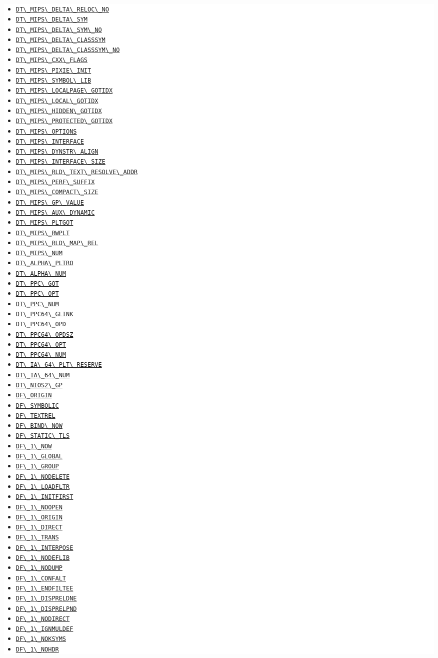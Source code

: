  - [`DT\_MIPS\_DELTA\_RELOC\_NO`](#const-dt-mips-delta-reloc-no)
  - [`DT\_MIPS\_DELTA\_SYM`](#const-dt-mips-delta-sym)
  - [`DT\_MIPS\_DELTA\_SYM\_NO`](#const-dt-mips-delta-sym-no)
  - [`DT\_MIPS\_DELTA\_CLASSSYM`](#const-dt-mips-delta-classsym)
  - [`DT\_MIPS\_DELTA\_CLASSSYM\_NO`](#const-dt-mips-delta-classsym-no)
  - [`DT\_MIPS\_CXX\_FLAGS`](#const-dt-mips-cxx-flags)
  - [`DT\_MIPS\_PIXIE\_INIT`](#const-dt-mips-pixie-init)
  - [`DT\_MIPS\_SYMBOL\_LIB`](#const-dt-mips-symbol-lib)
  - [`DT\_MIPS\_LOCALPAGE\_GOTIDX`](#const-dt-mips-localpage-gotidx)
  - [`DT\_MIPS\_LOCAL\_GOTIDX`](#const-dt-mips-local-gotidx)
  - [`DT\_MIPS\_HIDDEN\_GOTIDX`](#const-dt-mips-hidden-gotidx)
  - [`DT\_MIPS\_PROTECTED\_GOTIDX`](#const-dt-mips-protected-gotidx)
  - [`DT\_MIPS\_OPTIONS`](#const-dt-mips-options)
  - [`DT\_MIPS\_INTERFACE`](#const-dt-mips-interface)
  - [`DT\_MIPS\_DYNSTR\_ALIGN`](#const-dt-mips-dynstr-align)
  - [`DT\_MIPS\_INTERFACE\_SIZE`](#const-dt-mips-interface-size)
  - [`DT\_MIPS\_RLD\_TEXT\_RESOLVE\_ADDR`](#const-dt-mips-rld-text-resolve-addr)
  - [`DT\_MIPS\_PERF\_SUFFIX`](#const-dt-mips-perf-suffix)
  - [`DT\_MIPS\_COMPACT\_SIZE`](#const-dt-mips-compact-size)
  - [`DT\_MIPS\_GP\_VALUE`](#const-dt-mips-gp-value)
  - [`DT\_MIPS\_AUX\_DYNAMIC`](#const-dt-mips-aux-dynamic)
  - [`DT\_MIPS\_PLTGOT`](#const-dt-mips-pltgot)
  - [`DT\_MIPS\_RWPLT`](#const-dt-mips-rwplt)
  - [`DT\_MIPS\_RLD\_MAP\_REL`](#const-dt-mips-rld-map-rel)
  - [`DT\_MIPS\_NUM`](#const-dt-mips-num)
  - [`DT\_ALPHA\_PLTRO`](#const-dt-alpha-pltro)
  - [`DT\_ALPHA\_NUM`](#const-dt-alpha-num)
  - [`DT\_PPC\_GOT`](#const-dt-ppc-got)
  - [`DT\_PPC\_OPT`](#const-dt-ppc-opt)
  - [`DT\_PPC\_NUM`](#const-dt-ppc-num)
  - [`DT\_PPC64\_GLINK`](#const-dt-ppc64-glink)
  - [`DT\_PPC64\_OPD`](#const-dt-ppc64-opd)
  - [`DT\_PPC64\_OPDSZ`](#const-dt-ppc64-opdsz)
  - [`DT\_PPC64\_OPT`](#const-dt-ppc64-opt)
  - [`DT\_PPC64\_NUM`](#const-dt-ppc64-num)
  - [`DT\_IA\_64\_PLT\_RESERVE`](#const-dt-ia-64-plt-reserve)
  - [`DT\_IA\_64\_NUM`](#const-dt-ia-64-num)
  - [`DT\_NIOS2\_GP`](#const-dt-nios2-gp)
  - [`DF\_ORIGIN`](#const-df-origin)
  - [`DF\_SYMBOLIC`](#const-df-symbolic)
  - [`DF\_TEXTREL`](#const-df-textrel)
  - [`DF\_BIND\_NOW`](#const-df-bind-now)
  - [`DF\_STATIC\_TLS`](#const-df-static-tls)
  - [`DF\_1\_NOW`](#const-df-1-now)
  - [`DF\_1\_GLOBAL`](#const-df-1-global)
  - [`DF\_1\_GROUP`](#const-df-1-group)
  - [`DF\_1\_NODELETE`](#const-df-1-nodelete)
  - [`DF\_1\_LOADFLTR`](#const-df-1-loadfltr)
  - [`DF\_1\_INITFIRST`](#const-df-1-initfirst)
  - [`DF\_1\_NOOPEN`](#const-df-1-noopen)
  - [`DF\_1\_ORIGIN`](#const-df-1-origin)
  - [`DF\_1\_DIRECT`](#const-df-1-direct)
  - [`DF\_1\_TRANS`](#const-df-1-trans)
  - [`DF\_1\_INTERPOSE`](#const-df-1-interpose)
  - [`DF\_1\_NODEFLIB`](#const-df-1-nodeflib)
  - [`DF\_1\_NODUMP`](#const-df-1-nodump)
  - [`DF\_1\_CONFALT`](#const-df-1-confalt)
  - [`DF\_1\_ENDFILTEE`](#const-df-1-endfiltee)
  - [`DF\_1\_DISPRELDNE`](#const-df-1-dispreldne)
  - [`DF\_1\_DISPRELPND`](#const-df-1-disprelpnd)
  - [`DF\_1\_NODIRECT`](#const-df-1-nodirect)
  - [`DF\_1\_IGNMULDEF`](#const-df-1-ignmuldef)
  - [`DF\_1\_NOKSYMS`](#const-df-1-noksyms)
  - [`DF\_1\_NOHDR`](#const-df-1-nohdr)